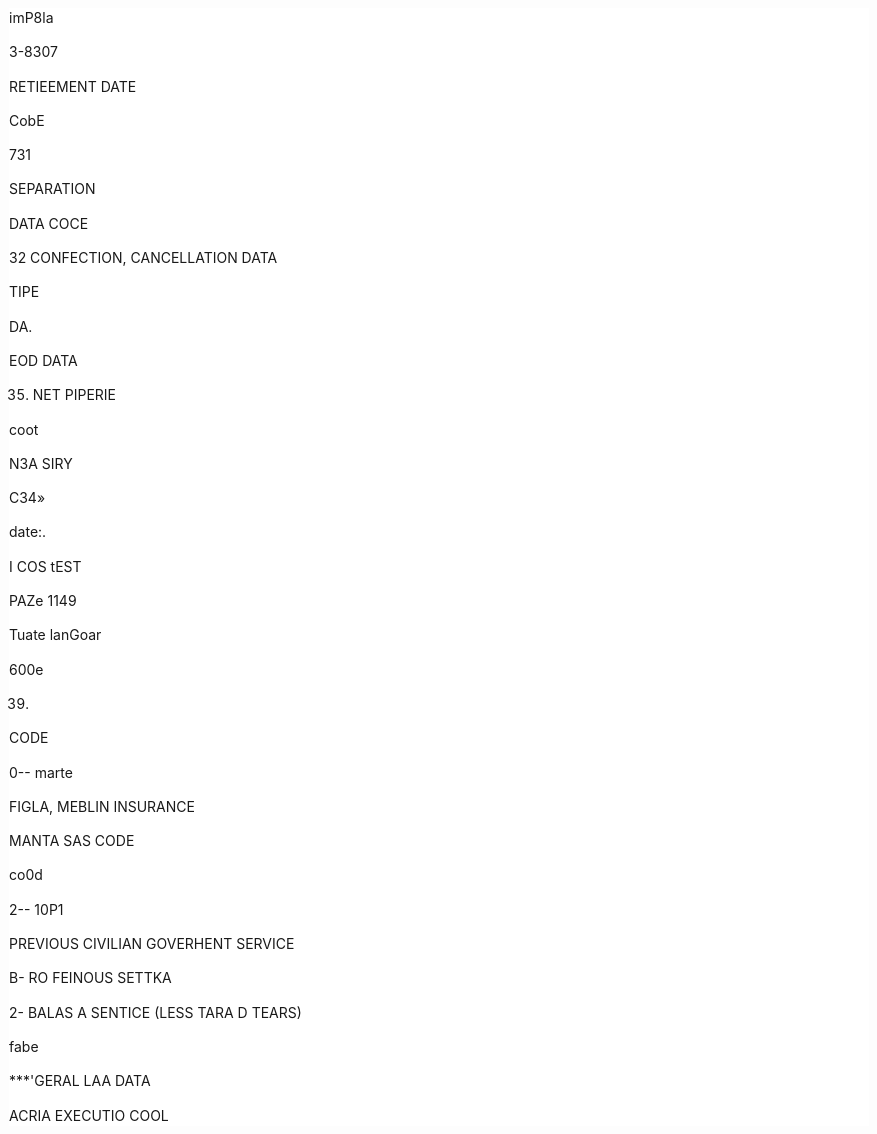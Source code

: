 imP8la

3-8307

RETIEEMENT DATE

CobE

731

SEPARATION

DATA COCE

32 CONFECTION, CANCELLATION DATA

TIPE

DA.

EOD DATA

35. NET PIPERIE

coot

N3A SIRY

C34»

date:.

I COS tEST

PAZe 1149

Tuate lanGoar

600e

39.

CODE

0-- marte

FIGLA, MEBLIN INSURANCE

MANTA SAS CODE

co0d

2-- 10P1

PREVIOUS CIVILIAN GOVERHENT SERVICE

B- RO FEINOUS SETTKA

2- BALAS A SENTICE (LESS TARA D TEARS)

fabe

***'GERAL LAA DATA

ACRIA EXECUTIO COOL
